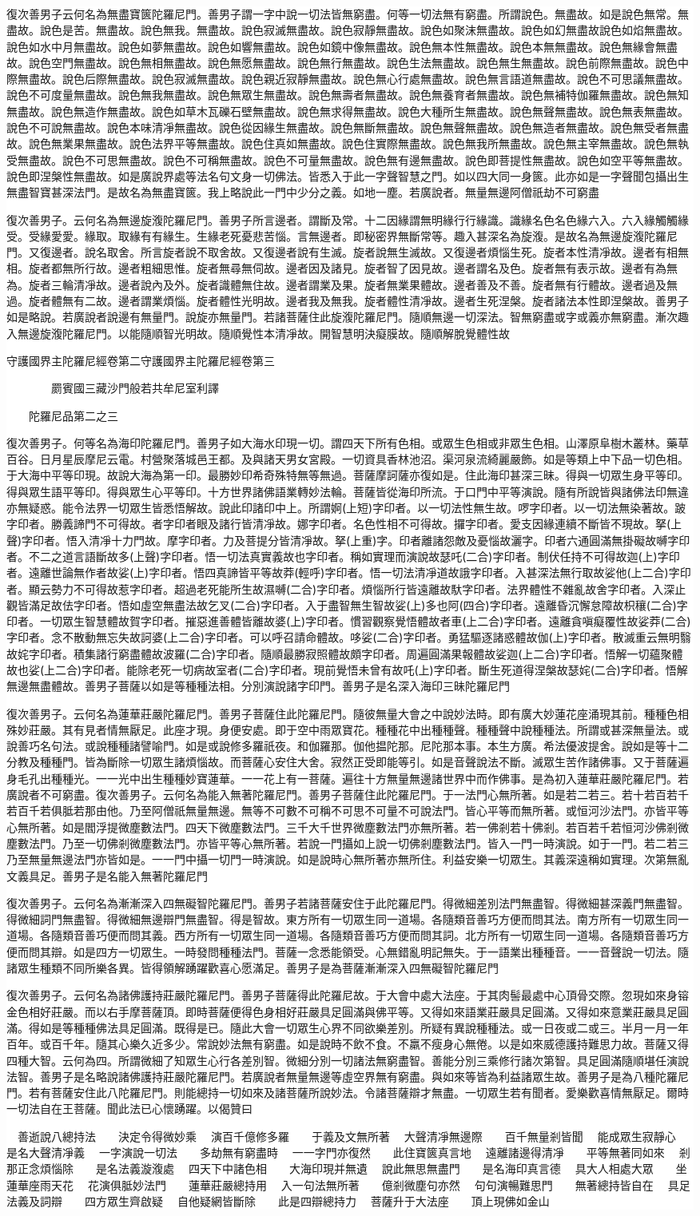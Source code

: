 復次善男子云何名為無盡寶篋陀羅尼門。善男子謂一字中說一切法皆無窮盡。何等一切法無有窮盡。所謂說色。無盡故。如是說色無常。無盡故。說色是苦。無盡故。說色無我。無盡故。說色寂滅無盡故。說色寂靜無盡故。說色如聚沫無盡故。說色如幻無盡故說色如焰無盡故。說色如水中月無盡故。說色如夢無盡故。說色如響無盡故。說色如鏡中像無盡故。說色無本性無盡故。說色本無無盡故。說色無緣會無盡故。說色空門無盡故。說色無相無盡故。說色無愿無盡故。說色無行無盡故。說色生法無盡故。說色無生無盡故。說色前際無盡故。說色中際無盡故。說色后際無盡故。說色寂滅無盡故。說色親近寂靜無盡故。說色無心行處無盡故。說色無言語道無盡故。說色不可思議無盡故。說色不可度量無盡故。說色無我無盡故。說色無眾生無盡故。說色無壽者無盡故。說色無養育者無盡故。說色無補特伽羅無盡故。說色無知無盡故。說色無造作無盡故。說色如草木瓦礫石壁無盡故。說色無求得無盡故。說色大種所生無盡故。說色無聲無盡故。說色無表無盡故。說色不可說無盡故。說色本味清凈無盡故。說色從因緣生無盡故。說色無斷無盡故。說色無聲無盡故。說色無造者無盡故。說色無受者無盡故。說色無業果無盡故。說色法界平等無盡故。說色住真如無盡故。說色住實際無盡故。說色無我所無盡故。說色無主宰無盡故。說色無執受無盡故。說色不可思無盡故。說色不可稱無盡故。說色不可量無盡故。說色無有邊無盡故。說色即菩提性無盡故。說色如空平等無盡故。說色即涅槃性無盡故。如是廣說界處等法名句文身一切佛法。皆悉入于此一字聲智慧之門。如以四大同一身篋。此亦如是一字聲聞包攝出生無盡智寶甚深法門。是故名為無盡寶篋。我上略說此一門中少分之義。如地一塵。若廣說者。無量無邊阿僧祇劫不可窮盡

復次善男子。云何名為無邊旋澓陀羅尼門。善男子所言邊者。謂斷及常。十二因緣謂無明緣行行緣識。識緣名色名色緣六入。六入緣觸觸緣受。受緣愛愛。緣取。取緣有有緣生。生緣老死憂悲苦惱。言無邊者。即秘密界無斷常等。趣入甚深名為旋澓。是故名為無邊旋澓陀羅尼門。又復邊者。說名取舍。所言旋者說不取舍故。又復邊者說有生滅。旋者說無生滅故。又復邊者煩惱生死。旋者本性清凈故。邊者有相無相。旋者都無所行故。邊者粗細思惟。旋者無尋無伺故。邊者因及諸見。旋者智了因見故。邊者謂名及色。旋者無有表示故。邊者有為無為。旋者三輪清凈故。邊者說內及外。旋者識體無住故。邊者謂業及果。旋者無業果體故。邊者善及不善。旋者無有行體故。邊者過及無過。旋者體無有二故。邊者謂業煩惱。旋者體性光明故。邊者我及無我。旋者體性清凈故。邊者生死涅槃。旋者諸法本性即涅槃故。善男子如是略說。若廣說者說邊有無量門。說旋亦無量門。若諸菩薩住此旋澓陀羅尼門。隨順無邊一切深法。智無窮盡或字或義亦無窮盡。漸次趣入無邊旋澓陀羅尼門。以能隨順智光明故。隨順覺性本清凈故。開智慧明決癡膜故。隨順解脫覺體性故

守護國界主陀羅尼經卷第二守護國界主陀羅尼經卷第三

　　　　罽賓國三藏沙門般若共牟尼室利譯


　　陀羅尼品第二之三

復次善男子。何等名為海印陀羅尼門。善男子如大海水印現一切。謂四天下所有色相。或眾生色相或非眾生色相。山澤原阜樹木叢林。藥草百谷。日月星辰摩尼云電。村營聚落城邑王都。及與諸天男女宮殿。一切資具香林池沼。渠河泉流綺麗嚴飾。如是等類上中下品一切色相。于大海中平等印現。故說大海為第一印。最勝妙印希奇殊特無等無過。菩薩摩訶薩亦復如是。住此海印甚深三昧。得與一切眾生身平等印。得與眾生語平等印。得與眾生心平等印。十方世界諸佛語業轉妙法輪。菩薩皆從海印所流。于口門中平等演說。隨有所說皆與諸佛法印無違亦無疑惑。能令法界一切眾生皆悉悟解故。說此印諸印中上。所謂婀(上短)字印者。以一切法性無生故。啰字印者。以一切法無染著故。跛字印者。勝義諦門不可得故。者字印者眼及諸行皆清凈故。娜字印者。名色性相不可得故。攞字印者。愛支因緣連續不斷皆不現故。拏(上聲)字印者。悟入清凈十力門故。摩字印者。力及菩提分皆清凈故。拏(上重)字。印者離諸怨敵及憂惱故灑字。印者六通圓滿無掛礙故嚩字印者。不二之道言語斷故多(上聲)字印者。悟一切法真實義故也字印者。稱如實理而演說故瑟吒(二合)字印者。制伏任持不可得故迦(上)字印者。遠離世論無作者故娑(上)字印者。悟四真諦皆平等故莽(輕呼)字印者。悟一切法清凈道故誐字印者。入甚深法無行取故娑他(上二合)字印者。顯云勢力不可得故惹字印者。超過老死能所生故濕嚩(二合)字印者。煩惱所行皆遠離故馱字印者。法界體性不雜亂故舍字印者。入深止觀皆滿足故佉字印者。悟如虛空無盡法故乞叉(二合)字印者。入于盡智無生智故娑(上)多也阿(四合)字印者。遠離昏沉懈怠障故枳穰(二合)字印者。一切眾生智慧體故賀字印者。摧惡進善體皆離故婆(上)字印者。慣習觀察覺悟體故者車(上二合)字印者。遠離貪嗔癡覆性故娑莽(二合)字印者。念不散動無忘失故訶婆(上二合)字印者。可以呼召請命體故。哆娑(二合)字印者。勇猛驅逐諸惑體故伽(上)字印者。散滅重云無明翳故姹字印者。積集諸行窮盡體故波羅(二合)字印者。隨順最勝寂照體故頗字印者。周遍圓滿果報體故娑迦(上二合)字印者。悟解一切蘊聚體故也娑(上二合)字印者。能除老死一切病故室者(二合)字印者。現前覺悟未曾有故吒(上)字印者。斷生死道得涅槃故瑟姹(二合)字印者。悟解無邊無盡體故。善男子菩薩以如是等種種法相。分別演說諸字印門。善男子是名深入海印三昧陀羅尼門

復次善男子。云何名為蓮華莊嚴陀羅尼門。善男子菩薩住此陀羅尼門。隨彼無量大會之中說妙法時。即有廣大妙蓮花座涌現其前。種種色相殊妙莊嚴。其有見者情無厭足。此座才現。身便安處。即于空中雨眾寶花。種種花中出種種聲。種種聲中說種種法。所謂或甚深無量法。或說善巧名句法。或說種種諸譬喻門。如是或說修多羅祇夜。和伽羅那。伽他揾陀那。尼陀那本事。本生方廣。希法優波提舍。說如是等十二分教及種種門。皆為斷除一切眾生諸煩惱故。而菩薩心安住大舍。寂然正受即能等引。如是音聲說法不斷。滅眾生苦作諸佛事。又于菩薩遍身毛孔出種種光。一一光中出生種種妙寶蓮華。一一花上有一菩薩。遍往十方無量無邊諸世界中而作佛事。是為初入蓮華莊嚴陀羅尼門。若廣說者不可窮盡。復次善男子。云何名為能入無著陀羅尼門。善男子菩薩住此陀羅尼門。于一法門心無所著。如是若二若三。若十若百若千若百千若俱胝若那由他。乃至阿僧祇無量無邊。無等不可數不可稱不可思不可量不可說法門。皆心平等而無所著。或恒河沙法門。亦皆平等心無所著。如是閻浮提微塵數法門。四天下微塵數法門。三千大千世界微塵數法門亦無所著。若一佛剎若十佛剎。若百若千若恒河沙佛剎微塵數法門。乃至一切佛剎微塵數法門。亦皆平等心無所著。若說一門攝如上說一切佛剎塵數法門。皆入一門一時演說。如于一門。若二若三乃至無量無邊法門亦皆如是。一一門中攝一切門一時演說。如是說時心無所著亦無所住。利益安樂一切眾生。其義深遠稱如實理。次第無亂文義具足。善男子是名能入無著陀羅尼門

復次善男子。云何名為漸漸深入四無礙智陀羅尼門。善男子若諸菩薩安住于此陀羅尼門。得微細差別法門無盡智。得微細甚深義門無盡智。得微細詞門無盡智。得微細無邊辯門無盡智。得是智故。東方所有一切眾生同一道場。各隨類音善巧方便而問其法。南方所有一切眾生同一道場。各隨類音善巧便而問其義。西方所有一切眾生同一道場。各隨類音善巧方便而問其詞。北方所有一切眾生同一道場。各隨類音善巧方便而問其辯。如是四方一切眾生。一時發問種種法門。菩薩一念悉能領受。心無錯亂明記無失。于一語業出種種音。一一音聲說一切法。隨諸眾生種類不同所樂各異。皆得領解踴躍歡喜心愿滿足。善男子是為菩薩漸漸深入四無礙智陀羅尼門

復次善男子。云何名為諸佛護持莊嚴陀羅尼門。善男子菩薩得此陀羅尼故。于大會中處大法座。于其肉髻最處中心頂骨交際。忽現如來身镕金色相好莊嚴。而以右手摩菩薩頂。即時菩薩便得色身相好莊嚴具足圓滿與佛平等。又得如來語業莊嚴具足圓滿。又得如來意業莊嚴具足圓滿。得如是等種種佛法具足圓滿。既得是已。隨此大會一切眾生心界不同欲樂差別。所疑有異說種種法。或一日夜或二或三。半月一月一年百年。或百千年。隨其心樂久近多少。常說妙法無有窮盡。如是說時不飲不食。不羸不瘦身心無倦。以是如來威德護持難思力故。菩薩又得四種大智。云何為四。所謂微細了知眾生心行各差別智。微細分別一切諸法無窮盡智。善能分別三乘修行諸次第智。具足圓滿隨順堪任演說法智。善男子是名略說諸佛護持莊嚴陀羅尼門。若廣說者無量無邊等虛空界無有窮盡。與如來等皆為利益諸眾生故。善男子是為八種陀羅尼門。若有菩薩安住此八陀羅尼門。則能總持一切如來及諸菩薩所說妙法。令諸菩薩辯才無盡。一切眾生若有聞者。愛樂歡喜情無厭足。爾時一切法自在王菩薩。聞此法已心懷踴躍。以偈贊曰

　善逝說八總持法　　決定令得微妙乘
　演百千億修多羅　　于義及文無所著
　大聲清凈無邊際　　百千無量剎皆聞
　能成眾生寂靜心　　是名大聲清凈義
　一字演說一切法　　多劫無有窮盡時
　一一字門亦復然　　此住寶篋真言地
　遠離諸邊得清凈　　平等無著同如來
　剎那正念煩惱除　　是名法義漩澓處
　四天下中諸色相　　大海印現并無遺
　說此無思無盡門　　是名海印真言德
　具大人相處大眾　　坐蓮華座雨天花
　花演俱胝妙法門　　蓮華莊嚴總持用
　入一句法無所著　　億剎微塵句亦然
　句句演暢難思門　　無著總持皆自在
　具足法義及詞辯　　四方眾生齊啟疑
　自他疑網皆斷除　　此是四辯總持力
　菩薩升于大法座　　頂上現佛如金山
